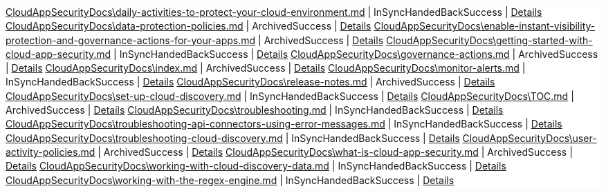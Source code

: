  [CloudAppSecurityDocs\daily-activities-to-protect-your-cloud-environment.md](https://github.com/Microsoft/CloudAppSecurityDocs-pr/blob/ed4ea71b24767d3602d40894d1cbac7447bcd8a2/CloudAppSecurityDocs/daily-activities-to-protect-your-cloud-environment.md) | InSyncHandedBackSuccess | [Details](#cc6a6e4b41b6660462c9c873469a1e8c9af97c4e23)
 [CloudAppSecurityDocs\data-protection-policies.md](https://github.com/Microsoft/CloudAppSecurityDocs-pr/blob/a413236b04726dddc69068e39967f6ad17218719/CloudAppSecurityDocs/data-protection-policies.md) | ArchivedSuccess | [Details](#ed0701c4513f9501e0b2e5a7b0b7931f5d76a62824)
 [CloudAppSecurityDocs\enable-instant-visibility-protection-and-governance-actions-for-your-apps.md](https://github.com/Microsoft/CloudAppSecurityDocs-pr/blob/14de5a6b28c6593250a1a7827905fb0f8a6482b5/CloudAppSecurityDocs/enable-instant-visibility-protection-and-governance-actions-for-your-apps.md) | ArchivedSuccess | [Details](#3ea2fbe78b943513a1b6ce483bc50ed5d79ae7c526)
 [CloudAppSecurityDocs\getting-started-with-cloud-app-security.md](https://github.com/Microsoft/CloudAppSecurityDocs-pr/blob/ed4ea71b24767d3602d40894d1cbac7447bcd8a2/CloudAppSecurityDocs/getting-started-with-cloud-app-security.md) | InSyncHandedBackSuccess | [Details](#8b454edde557c408b644c9bff6f7bf6136ba981929)
 [CloudAppSecurityDocs\governance-actions.md](https://github.com/Microsoft/CloudAppSecurityDocs-pr/blob/759c4e09af65ce54c2e3ecaa2f1fccd2fded91d1/CloudAppSecurityDocs/governance-actions.md) | ArchivedSuccess | [Details](#e67fecd17b26314720a34691f83464c59a244ea630)
 [CloudAppSecurityDocs\index.md](https://github.com/Microsoft/CloudAppSecurityDocs-pr/blob/dbd7814886fc79f0b9cccd55570547b0b7736c32/CloudAppSecurityDocs/index.md) | ArchivedSuccess | [Details](#6e3913969e7c7ef949c149dc1d2e7a1befe0c85c33)
 [CloudAppSecurityDocs\monitor-alerts.md](https://github.com/Microsoft/CloudAppSecurityDocs-pr/blob/ed4ea71b24767d3602d40894d1cbac7447bcd8a2/CloudAppSecurityDocs/monitor-alerts.md) | InSyncHandedBackSuccess | [Details](#af3585cbf123ba826efbdb79339c84a2dcb740c8193)
 [CloudAppSecurityDocs\release-notes.md](https://github.com/Microsoft/CloudAppSecurityDocs-pr/blob/400741713d40422a3b1c7680663a572d18e9c692/CloudAppSecurityDocs/release-notes.md) | ArchivedSuccess | [Details](#d95ddaef15cbb11f005156f272578f49f012e16d194)
 [CloudAppSecurityDocs\set-up-cloud-discovery.md](https://github.com/Microsoft/CloudAppSecurityDocs-pr/blob/ed4ea71b24767d3602d40894d1cbac7447bcd8a2/CloudAppSecurityDocs/set-up-cloud-discovery.md) | InSyncHandedBackSuccess | [Details](#cfca549e1e16ca83972876626771a55d698530a2195)
 [CloudAppSecurityDocs\TOC.md](https://github.com/Microsoft/CloudAppSecurityDocs-pr/blob/f5ce3248da30909dc6c9851d134894e5eda73dc1/CloudAppSecurityDocs/TOC.md) | ArchivedSuccess | [Details](#93dc54bc2e38d880561c15a0f167f8246e1a6741196)
 [CloudAppSecurityDocs\troubleshooting.md](https://github.com/Microsoft/CloudAppSecurityDocs-pr/blob/ed4ea71b24767d3602d40894d1cbac7447bcd8a2/CloudAppSecurityDocs/troubleshooting.md) | InSyncHandedBackSuccess | [Details](#7446c3eb17befdf473c8841a0d92524c029f67df199)
 [CloudAppSecurityDocs\troubleshooting-api-connectors-using-error-messages.md](https://github.com/Microsoft/CloudAppSecurityDocs-pr/blob/ed4ea71b24767d3602d40894d1cbac7447bcd8a2/CloudAppSecurityDocs/troubleshooting-api-connectors-using-error-messages.md) | InSyncHandedBackSuccess | [Details](#61492a0126bff93c2a61d5d1317784ca96687df7197)
 [CloudAppSecurityDocs\troubleshooting-cloud-discovery.md](https://github.com/Microsoft/CloudAppSecurityDocs-pr/blob/ed4ea71b24767d3602d40894d1cbac7447bcd8a2/CloudAppSecurityDocs/troubleshooting-cloud-discovery.md) | InSyncHandedBackSuccess | [Details](#2d0b2cebdfa15cccc5888660da498446d620b64f198)
 [CloudAppSecurityDocs\user-activity-policies.md](https://github.com/Microsoft/CloudAppSecurityDocs-pr/blob/97f270813beae64bf0572ac9e806290e4c2fcd22/CloudAppSecurityDocs/user-activity-policies.md) | ArchivedSuccess | [Details](#e66cc36b7ff2591c9eff2b7399e7aba7304fd960200)
 [CloudAppSecurityDocs\what-is-cloud-app-security.md](https://github.com/Microsoft/CloudAppSecurityDocs-pr/blob/2cb87afa3c5342e01cfd4049669ac4b3b7efa4fe/CloudAppSecurityDocs/what-is-cloud-app-security.md) | ArchivedSuccess | [Details](#c6df59d7c5ced9dc378463bc5bef411259294c47201)
 [CloudAppSecurityDocs\working-with-cloud-discovery-data.md](https://github.com/Microsoft/CloudAppSecurityDocs-pr/blob/ed4ea71b24767d3602d40894d1cbac7447bcd8a2/CloudAppSecurityDocs/working-with-cloud-discovery-data.md) | InSyncHandedBackSuccess | [Details](#4b9bf05e43966ff39dacc58a082c7b8eb3627eda202)
 [CloudAppSecurityDocs\working-with-the-regex-engine.md](https://github.com/Microsoft/CloudAppSecurityDocs-pr/blob/ed4ea71b24767d3602d40894d1cbac7447bcd8a2/CloudAppSecurityDocs/working-with-the-regex-engine.md) | InSyncHandedBackSuccess | [Details](#77468efb5d4cb62f560c11e624545fc8abe8c99e203)
